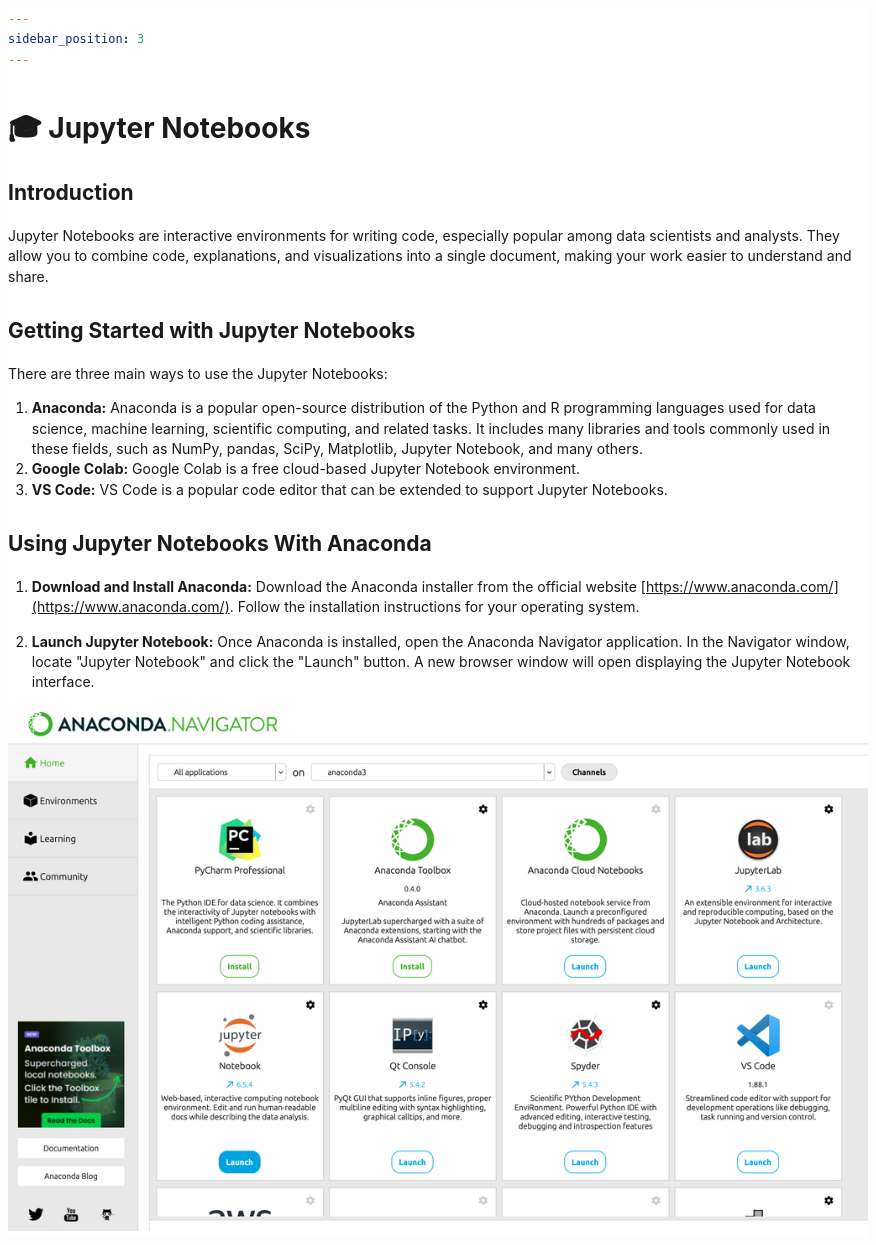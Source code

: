 ```yaml
---
sidebar_position: 3
---
```


# 🎓 Jupyter Notebooks

## Introduction
Jupyter Notebooks are interactive environments for writing code, especially popular among data scientists and analysts. They allow you to combine code, explanations, and visualizations into a single document, making your work easier to understand and share.

## Getting Started with Jupyter Notebooks

There are three main ways to use the Jupyter Notebooks:

1. **Anaconda:** Anaconda is a popular open-source distribution of the Python and R programming languages used for data science, machine learning, scientific computing, and related tasks. It includes many libraries and tools commonly used in these fields, such as NumPy, pandas, SciPy, Matplotlib, Jupyter Notebook, and many others.
2. **Google Colab:** Google Colab is a free cloud-based Jupyter Notebook environment. 
3. **VS Code:** VS Code is a popular code editor that can be extended to support Jupyter Notebooks. 

## Using Jupyter Notebooks With Anaconda
1. **Download and Install Anaconda:** Download the Anaconda installer from the official website [https://www.anaconda.com/](https://www.anaconda.com/). Follow the installation instructions for your operating system.

2. **Launch Jupyter Notebook:** Once Anaconda is installed, open the Anaconda Navigator application. In the Navigator window, locate "Jupyter Notebook" and click the "Launch" button. A new browser window will open displaying the Jupyter Notebook interface. 

![alt text](images/anaconda.png)
